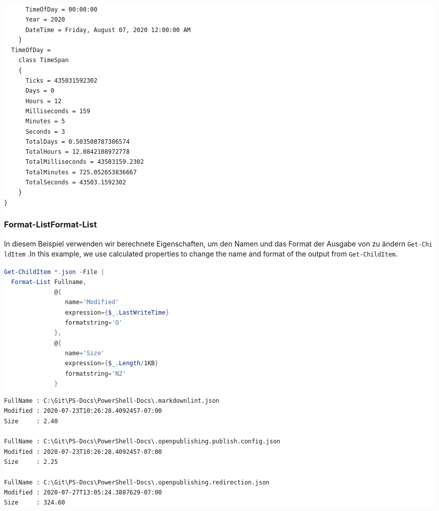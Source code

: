 ```Output
      TimeOfDay = 00:00:00
      Year = 2020
      DateTime = Friday, August 07, 2020 12:00:00 AM
    }
  TimeOfDay =
    class TimeSpan
    {
      Ticks = 435031592302
      Days = 0
      Hours = 12
      Milliseconds = 159
      Minutes = 5
      Seconds = 3
      TotalDays = 0.503508787386574
      TotalHours = 12.0842108972778
      TotalMilliseconds = 43503159.2302
      TotalMinutes = 725.052653836667
      TotalSeconds = 43503.1592302
    }
}
```

### <a name="format-list"></a><span data-ttu-id="85236-165">Format-List</span><span class="sxs-lookup"><span data-stu-id="85236-165">Format-List</span></span>

<span data-ttu-id="85236-166">In diesem Beispiel verwenden wir berechnete Eigenschaften, um den Namen und das Format der Ausgabe von zu ändern `Get-ChildItem` .</span><span class="sxs-lookup"><span data-stu-id="85236-166">In this example, we use calculated properties to change the name and format of the output from `Get-ChildItem`.</span></span>

```powershell
Get-ChildItem *.json -File |
  Format-List Fullname,
              @{
                 name='Modified'
                 expression={$_.LastWriteTime}
                 formatstring='O'
              },
              @{
                 name='Size'
                 expression={$_.Length/1KB}
                 formatstring='N2'
              }
```

```Output
FullName : C:\Git\PS-Docs\PowerShell-Docs\.markdownlint.json
Modified : 2020-07-23T10:26:28.4092457-07:00
Size     : 2.40

FullName : C:\Git\PS-Docs\PowerShell-Docs\.openpublishing.publish.config.json
Modified : 2020-07-23T10:26:28.4092457-07:00
Size     : 2.25

FullName : C:\Git\PS-Docs\PowerShell-Docs\.openpublishing.redirection.json
Modified : 2020-07-27T13:05:24.3887629-07:00
Size     : 324.60
```
